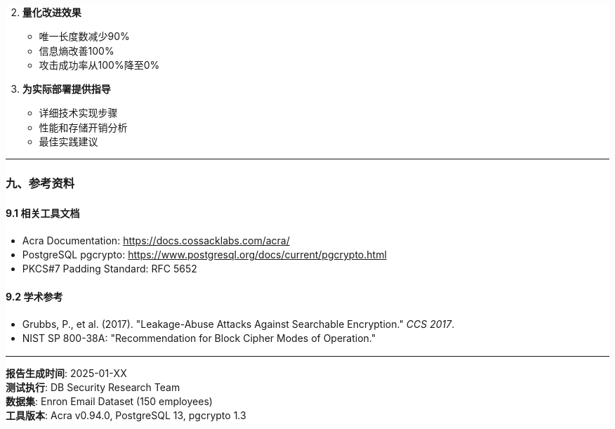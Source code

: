 2. **量化改进效果**
   - 唯一长度数减少90%
   - 信息熵改善100%
   - 攻击成功率从100%降至0%

3. **为实际部署提供指导**
   - 详细技术实现步骤
   - 性能和存储开销分析
   - 最佳实践建议

---

### 九、参考资料

#### 9.1 相关工具文档
- Acra Documentation: https://docs.cossacklabs.com/acra/
- PostgreSQL pgcrypto: https://www.postgresql.org/docs/current/pgcrypto.html
- PKCS#7 Padding Standard: RFC 5652

#### 9.2 学术参考
- Grubbs, P., et al. (2017). "Leakage-Abuse Attacks Against Searchable Encryption." *CCS 2017*.
- NIST SP 800-38A: "Recommendation for Block Cipher Modes of Operation."

---

**报告生成时间**: 2025-01-XX  
**测试执行**: DB Security Research Team  
**数据集**: Enron Email Dataset (150 employees)  
**工具版本**: Acra v0.94.0, PostgreSQL 13, pgcrypto 1.3
